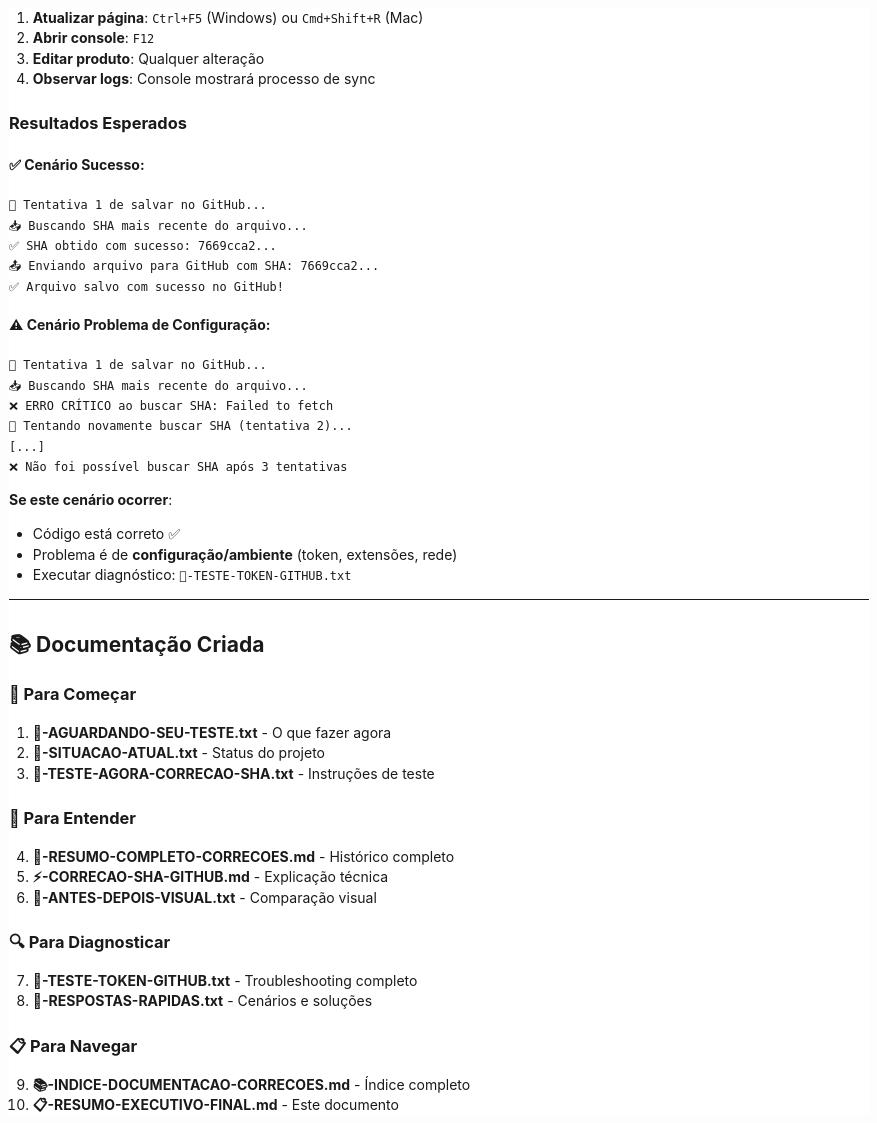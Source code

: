 1. **Atualizar página**: `Ctrl+F5` (Windows) ou `Cmd+Shift+R` (Mac)
2. **Abrir console**: `F12`
3. **Editar produto**: Qualquer alteração
4. **Observar logs**: Console mostrará processo de sync

### Resultados Esperados

#### ✅ Cenário Sucesso:
```
🔄 Tentativa 1 de salvar no GitHub...
📥 Buscando SHA mais recente do arquivo...
✅ SHA obtido com sucesso: 7669cca2...
📤 Enviando arquivo para GitHub com SHA: 7669cca2...
✅ Arquivo salvo com sucesso no GitHub!
```

#### ⚠️ Cenário Problema de Configuração:
```
🔄 Tentativa 1 de salvar no GitHub...
📥 Buscando SHA mais recente do arquivo...
❌ ERRO CRÍTICO ao buscar SHA: Failed to fetch
🔄 Tentando novamente buscar SHA (tentativa 2)...
[...]
❌ Não foi possível buscar SHA após 3 tentativas
```

**Se este cenário ocorrer**:
- Código está correto ✅
- Problema é de **configuração/ambiente** (token, extensões, rede)
- Executar diagnóstico: `🧪-TESTE-TOKEN-GITHUB.txt`

---

## 📚 Documentação Criada

### 🚀 Para Começar
1. **🎯-AGUARDANDO-SEU-TESTE.txt** - O que fazer agora
2. **🎯-SITUACAO-ATUAL.txt** - Status do projeto
3. **🚀-TESTE-AGORA-CORRECAO-SHA.txt** - Instruções de teste

### 📖 Para Entender
4. **📝-RESUMO-COMPLETO-CORRECOES.md** - Histórico completo
5. **⚡-CORRECAO-SHA-GITHUB.md** - Explicação técnica
6. **🎨-ANTES-DEPOIS-VISUAL.txt** - Comparação visual

### 🔍 Para Diagnosticar
7. **🧪-TESTE-TOKEN-GITHUB.txt** - Troubleshooting completo
8. **💬-RESPOSTAS-RAPIDAS.txt** - Cenários e soluções

### 📋 Para Navegar
9. **📚-INDICE-DOCUMENTACAO-CORRECOES.md** - Índice completo
10. **📋-RESUMO-EXECUTIVO-FINAL.md** - Este documento
